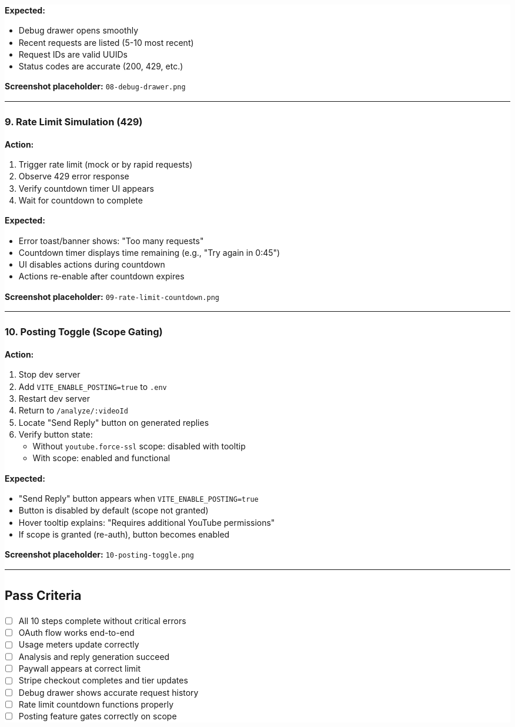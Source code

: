 **Expected:**
- Debug drawer opens smoothly
- Recent requests are listed (5-10 most recent)
- Request IDs are valid UUIDs
- Status codes are accurate (200, 429, etc.)

**Screenshot placeholder:** `08-debug-drawer.png`

---

### 9. Rate Limit Simulation (429)

**Action:**
1. Trigger rate limit (mock or by rapid requests)
2. Observe 429 error response
3. Verify countdown timer UI appears
4. Wait for countdown to complete

**Expected:**
- Error toast/banner shows: "Too many requests"
- Countdown timer displays time remaining (e.g., "Try again in 0:45")
- UI disables actions during countdown
- Actions re-enable after countdown expires

**Screenshot placeholder:** `09-rate-limit-countdown.png`

---

### 10. Posting Toggle (Scope Gating)

**Action:**
1. Stop dev server
2. Add `VITE_ENABLE_POSTING=true` to `.env`
3. Restart dev server
4. Return to `/analyze/:videoId`
5. Locate "Send Reply" button on generated replies
6. Verify button state:
   - Without `youtube.force-ssl` scope: disabled with tooltip
   - With scope: enabled and functional

**Expected:**
- "Send Reply" button appears when `VITE_ENABLE_POSTING=true`
- Button is disabled by default (scope not granted)
- Hover tooltip explains: "Requires additional YouTube permissions"
- If scope is granted (re-auth), button becomes enabled

**Screenshot placeholder:** `10-posting-toggle.png`

---

## Pass Criteria

- [ ] All 10 steps complete without critical errors
- [ ] OAuth flow works end-to-end
- [ ] Usage meters update correctly
- [ ] Analysis and reply generation succeed
- [ ] Paywall appears at correct limit
- [ ] Stripe checkout completes and tier updates
- [ ] Debug drawer shows accurate request history
- [ ] Rate limit countdown functions properly
- [ ] Posting feature gates correctly on scope
